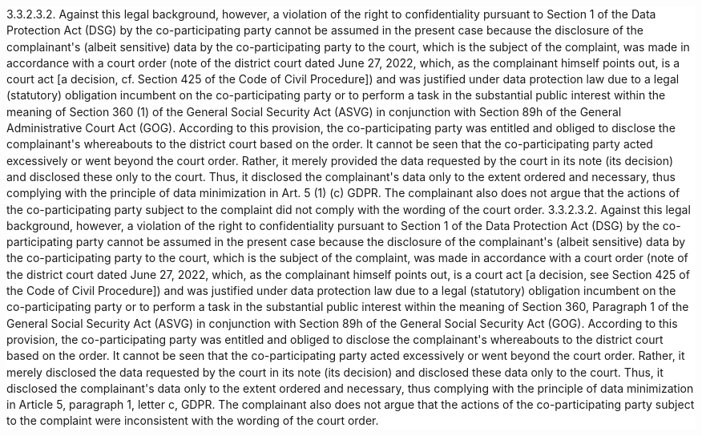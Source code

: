 3.3.2.3.2. Against this legal background, however, a violation of the right to confidentiality pursuant to Section 1 of the Data Protection Act (DSG) by the co-participating party cannot be assumed in the present case because the disclosure of the complainant's (albeit sensitive) data by the co-participating party to the court, which is the subject of the complaint, was made in accordance with a court order (note of the district court dated June 27, 2022, which, as the complainant himself points out, is a court act \[a decision, cf. Section 425 of the Code of Civil Procedure\]) and was justified under data protection law due to a legal (statutory) obligation incumbent on the co-participating party or to perform a task in the substantial public interest within the meaning of Section 360 (1) of the General Social Security Act (ASVG) in conjunction with Section 89h of the General Administrative Court Act (GOG). According to this provision, the co-participating party was entitled and obliged to disclose the complainant's whereabouts to the district court based on the order. It cannot be seen that the co-participating party acted excessively or went beyond the court order. Rather, it merely provided the data requested by the court in its note (its decision) and disclosed these only to the court. Thus, it disclosed the complainant's data only to the extent ordered and necessary, thus complying with the principle of data minimization in Art. 5 (1) (c) GDPR. The complainant also does not argue that the actions of the co-participating party subject to the complaint did not comply with the wording of the court order. 3.3.2.3.2. Against this legal background, however, a violation of the right to confidentiality pursuant to Section 1 of the Data Protection Act (DSG) by the co-participating party cannot be assumed in the present case because the disclosure of the complainant's (albeit sensitive) data by the co-participating party to the court, which is the subject of the complaint, was made in accordance with a court order (note of the district court dated June 27, 2022, which, as the complainant himself points out, is a court act \[a decision, see Section 425 of the Code of Civil Procedure\]) and was justified under data protection law due to a legal (statutory) obligation incumbent on the co-participating party or to perform a task in the substantial public interest within the meaning of Section 360, Paragraph 1 of the General Social Security Act (ASVG) in conjunction with Section 89h of the General Social Security Act (GOG). According to this provision, the co-participating party was entitled and obliged to disclose the complainant's whereabouts to the district court based on the order. It cannot be seen that the co-participating party acted excessively or went beyond the court order. Rather, it merely disclosed the data requested by the court in its note (its decision) and disclosed these data only to the court. Thus, it disclosed the complainant's data only to the extent ordered and necessary, thus complying with the principle of data minimization in Article 5, paragraph 1, letter c, GDPR. The complainant also does not argue that the actions of the co-participating party subject to the complaint were inconsistent with the wording of the court order.
